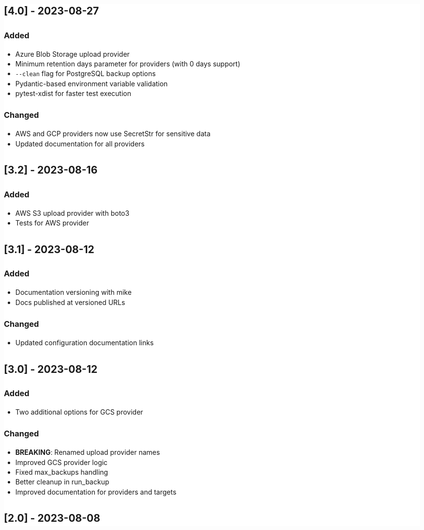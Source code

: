 ## [4.0] - 2023-08-27

### Added

- Azure Blob Storage upload provider
- Minimum retention days parameter for providers (with 0 days support)
- `--clean` flag for PostgreSQL backup options
- Pydantic-based environment variable validation
- pytest-xdist for faster test execution

### Changed

- AWS and GCP providers now use SecretStr for sensitive data
- Updated documentation for all providers

## [3.2] - 2023-08-16

### Added

- AWS S3 upload provider with boto3
- Tests for AWS provider

## [3.1] - 2023-08-12

### Added

- Documentation versioning with mike
- Docs published at versioned URLs

### Changed

- Updated configuration documentation links

## [3.0] - 2023-08-12

### Added

- Two additional options for GCS provider

### Changed

- **BREAKING**: Renamed upload provider names
- Improved GCS provider logic
- Fixed max_backups handling
- Better cleanup in run_backup
- Improved documentation for providers and targets

## [2.0] - 2023-08-08

